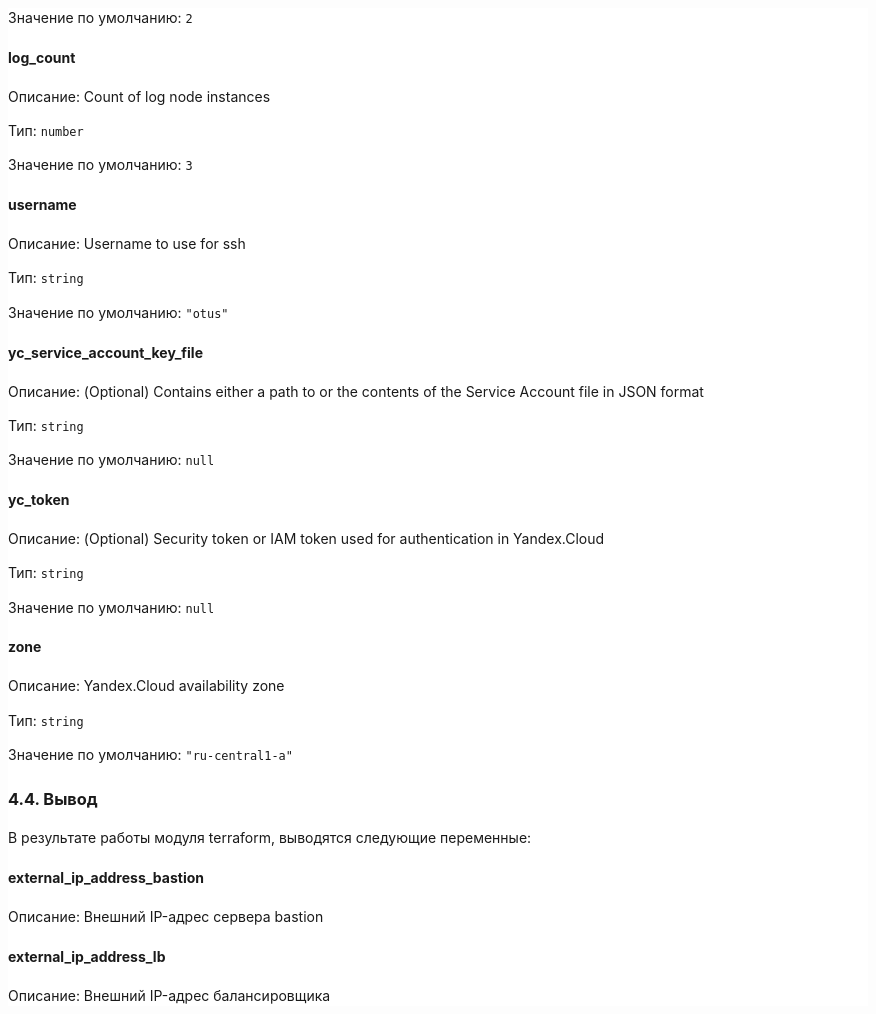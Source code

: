 Значение по умолчанию: `2`

#### log_count

Описание: Count of log node instances

Тип: `number`

Значение по умолчанию: `3`

#### username

Описание: Username to use for ssh

Тип: `string`

Значение по умолчанию: `"otus"`

#### yc_service_account_key_file

Описание: (Optional) Contains either a path to or the contents of the Service Account file in JSON format

Тип: `string`

Значение по умолчанию: `null`

#### yc_token

Описание: (Optional) Security token or IAM token used for authentication in Yandex.Cloud

Тип: `string`

Значение по умолчанию: `null`

#### zone

Описание: Yandex.Cloud availability zone

Тип: `string`

Значение по умолчанию: `"ru-central1-a"`

### 4.4. Вывод

В результате работы модуля terraform, выводятся следующие переменные:

#### external_ip_address_bastion

Описание: Внешний IP-адрес сервера bastion

#### external_ip_address_lb

Описание: Внешний IP-адрес балансировщика
